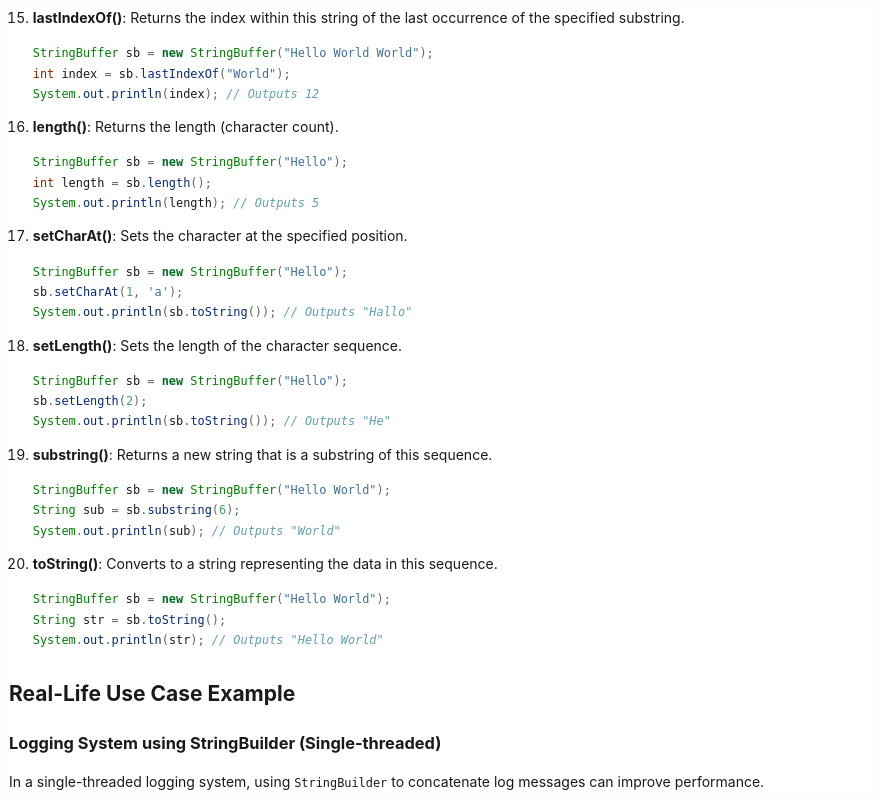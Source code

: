 15. **lastIndexOf()**: Returns the index within this string of the last occurrence of the specified substring.

    ```java
    StringBuffer sb = new StringBuffer("Hello World World");
    int index = sb.lastIndexOf("World");
    System.out.println(index); // Outputs 12
    ```

16. **length()**: Returns the length (character count).

    ```java
    StringBuffer sb = new StringBuffer("Hello");
    int length = sb.length();
    System.out.println(length); // Outputs 5
    ```

17. **setCharAt()**: Sets the character at the specified position.

    ```java
    StringBuffer sb = new StringBuffer("Hello");
    sb.setCharAt(1, 'a');
    System.out.println(sb.toString()); // Outputs "Hallo"
    ```

18. **setLength()**: Sets the length of the character sequence.

    ```java
    StringBuffer sb = new StringBuffer("Hello");
    sb.setLength(2);
    System.out.println(sb.toString()); // Outputs "He"
    ```

19. **substring()**: Returns a new string that is a substring of this sequence.

    ```java
    StringBuffer sb = new StringBuffer("Hello World");
    String sub = sb.substring(6);
    System.out.println(sub); // Outputs "World"
    ```

20. **toString()**: Converts to a string representing the data in this sequence.

    ```java
    StringBuffer sb = new StringBuffer("Hello World");
    String str = sb.toString();
    System.out.println(str); // Outputs "Hello World"
    ```

## Real-Life Use Case Example

### Logging System using StringBuilder (Single-threaded)

In a single-threaded logging system, using `StringBuilder` to concatenate log messages can improve performance.
